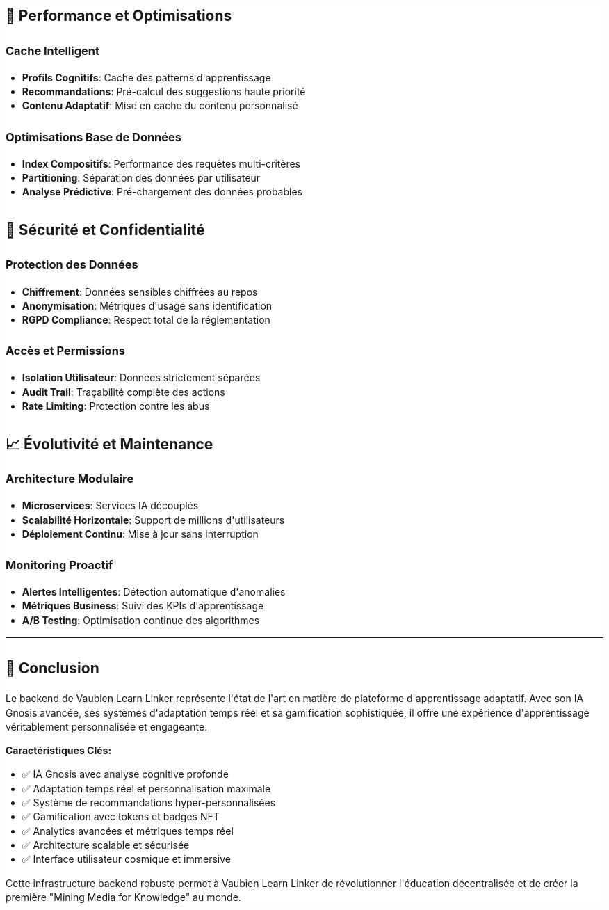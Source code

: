 ## 🚀 Performance et Optimisations

### Cache Intelligent
- **Profils Cognitifs**: Cache des patterns d'apprentissage
- **Recommandations**: Pré-calcul des suggestions haute priorité
- **Contenu Adaptatif**: Mise en cache du contenu personnalisé

### Optimisations Base de Données
- **Index Compositifs**: Performance des requêtes multi-critères
- **Partitioning**: Séparation des données par utilisateur
- **Analyse Prédictive**: Pré-chargement des données probables

## 🔐 Sécurité et Confidentialité

### Protection des Données
- **Chiffrement**: Données sensibles chiffrées au repos
- **Anonymisation**: Métriques d'usage sans identification
- **RGPD Compliance**: Respect total de la réglementation

### Accès et Permissions
- **Isolation Utilisateur**: Données strictement séparées
- **Audit Trail**: Traçabilité complète des actions
- **Rate Limiting**: Protection contre les abus

## 📈 Évolutivité et Maintenance

### Architecture Modulaire
- **Microservices**: Services IA découplés
- **Scalabilité Horizontale**: Support de millions d'utilisateurs
- **Déploiement Continu**: Mise à jour sans interruption

### Monitoring Proactif
- **Alertes Intelligentes**: Détection automatique d'anomalies
- **Métriques Business**: Suivi des KPIs d'apprentissage
- **A/B Testing**: Optimisation continue des algorithmes

---

## 🎯 Conclusion

Le backend de Vaubien Learn Linker représente l'état de l'art en matière de plateforme d'apprentissage adaptatif. Avec son IA Gnosis avancée, ses systèmes d'adaptation temps réel et sa gamification sophistiquée, il offre une expérience d'apprentissage véritablement personnalisée et engageante.

**Caractéristiques Clés:**
- ✅ IA Gnosis avec analyse cognitive profonde
- ✅ Adaptation temps réel et personnalisation maximale  
- ✅ Système de recommandations hyper-personnalisées
- ✅ Gamification avec tokens et badges NFT
- ✅ Analytics avancées et métriques temps réel
- ✅ Architecture scalable et sécurisée
- ✅ Interface utilisateur cosmique et immersive

Cette infrastructure backend robuste permet à Vaubien Learn Linker de révolutionner l'éducation décentralisée et de créer la première "Mining Media for Knowledge" au monde.